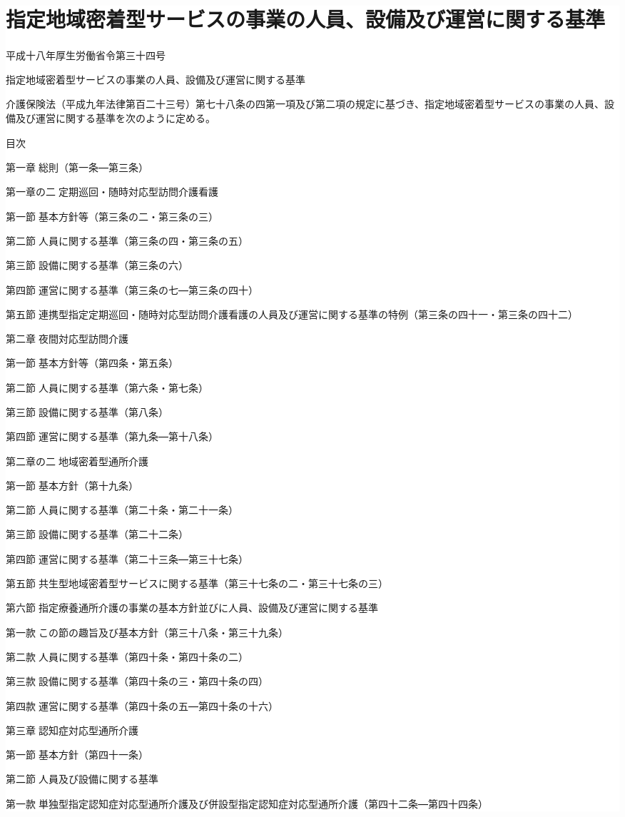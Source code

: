 # 指定地域密着型サービスの事業の人員、設備及び運営に関する基準

平成十八年厚生労働省令第三十四号

指定地域密着型サービスの事業の人員、設備及び運営に関する基準

介護保険法（平成九年法律第百二十三号）第七十八条の四第一項及び第二項の規定に基づき、指定地域密着型サービスの事業の人員、設備及び運営に関する基準を次のように定める。

目次

第一章 総則（第一条―第三条）

第一章の二 定期巡回・随時対応型訪問介護看護

第一節 基本方針等（第三条の二・第三条の三）

第二節 人員に関する基準（第三条の四・第三条の五）

第三節 設備に関する基準（第三条の六）

第四節 運営に関する基準（第三条の七―第三条の四十）

第五節 連携型指定定期巡回・随時対応型訪問介護看護の人員及び運営に関する基準の特例（第三条の四十一・第三条の四十二）

第二章 夜間対応型訪問介護

第一節 基本方針等（第四条・第五条）

第二節 人員に関する基準（第六条・第七条）

第三節 設備に関する基準（第八条）

第四節 運営に関する基準（第九条―第十八条）

第二章の二 地域密着型通所介護

第一節 基本方針（第十九条）

第二節 人員に関する基準（第二十条・第二十一条）

第三節 設備に関する基準（第二十二条）

第四節 運営に関する基準（第二十三条―第三十七条）

第五節 共生型地域密着型サービスに関する基準（第三十七条の二・第三十七条の三）

第六節 指定療養通所介護の事業の基本方針並びに人員、設備及び運営に関する基準

第一款 この節の趣旨及び基本方針（第三十八条・第三十九条）

第二款 人員に関する基準（第四十条・第四十条の二）

第三款 設備に関する基準（第四十条の三・第四十条の四）

第四款 運営に関する基準（第四十条の五―第四十条の十六）

第三章 認知症対応型通所介護

第一節 基本方針（第四十一条）

第二節 人員及び設備に関する基準

第一款 単独型指定認知症対応型通所介護及び併設型指定認知症対応型通所介護（第四十二条―第四十四条）
